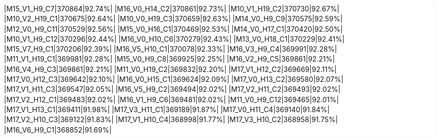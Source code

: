 |M15_V1_H9_C7|370864|92.74%|
|M16_V0_H14_C2|370861|92.73%|
|M10_V1_H19_C2|370730|92.67%|
|M10_V2_H19_C1|370675|92.64%|
|M10_V0_H19_C3|370659|92.63%|
|M14_V0_H9_C9|370575|92.59%|
|M12_V0_H9_C11|370529|92.56%|
|M15_V0_H16_C1|370469|92.53%|
|M14_V0_H17_C1|370420|92.50%|
|M10_V1_H9_C12|370296|92.44%|
|M16_V0_H10_C6|370279|92.43%|
|M13_V0_H18_C1|370229|92.41%|
|M15_V7_H9_C1|370206|92.39%|
|M16_V5_H10_C1|370078|92.33%|
|M16_V3_H9_C4|369991|92.28%|
|M11_V1_H19_C1|369981|92.28%|
|M15_V0_H9_C8|369925|92.25%|
|M16_V2_H9_C5|369861|92.21%|
|M16_V4_H9_C3|369861|92.21%|
|M11_V0_H19_C2|369832|92.20%|
|M17_V1_H12_C2|369669|92.11%|
|M17_V0_H12_C3|369642|92.10%|
|M16_V0_H15_C1|369624|92.09%|
|M17_V0_H13_C2|369580|92.07%|
|M17_V1_H11_C3|369547|92.05%|
|M16_V5_H9_C2|369494|92.02%|
|M17_V2_H11_C2|369493|92.02%|
|M17_V2_H12_C1|369483|92.02%|
|M16_V1_H9_C6|369481|92.02%|
|M11_V0_H9_C12|369465|92.01%|
|M17_V1_H13_C1|369411|91.98%|
|M17_V3_H11_C1|369189|91.87%|
|M17_V0_H11_C4|369140|91.84%|
|M17_V2_H10_C3|369122|91.83%|
|M17_V1_H10_C4|368998|91.77%|
|M17_V3_H10_C2|368958|91.75%|
|M16_V6_H9_C1|368852|91.69%|